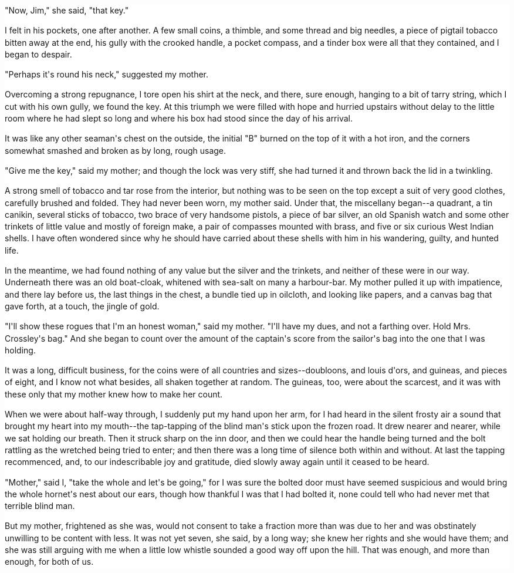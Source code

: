 "Now, Jim," she said, "that key." 

I felt in his pockets, one after another. A few small coins, a thimble, and some thread and big needles, a piece of pigtail tobacco bitten away at the end, his gully with the crooked handle, a pocket compass, and a tinder box were all that they contained, and I began to despair. 

"Perhaps it's round his neck," suggested my mother. 

Overcoming a strong repugnance, I tore open his shirt at the neck, and there, sure enough, hanging to a bit of tarry string, which I cut with his own gully, we found the key. At this triumph we were filled with hope and hurried upstairs without delay to the little room where he had slept so long and where his box had stood since the day of his arrival. 

It was like any other seaman's chest on the outside, the initial "B" burned on the top of it with a hot iron, and the corners somewhat smashed and broken as by long, rough usage. 

"Give me the key," said my mother; and though the lock was very stiff, she had turned it and thrown back the lid in a twinkling. 

A strong smell of tobacco and tar rose from the interior, but nothing was to be seen on the top except a suit of very good clothes, carefully brushed and folded. They had never been worn, my mother said. Under that, the miscellany began--a quadrant, a tin canikin, several sticks of tobacco, two brace of very handsome pistols, a piece of bar silver, an old Spanish watch and some other trinkets of little value and mostly of foreign make, a pair of compasses mounted with brass, and five or six curious West Indian shells. I have often wondered since why he should have carried about these shells with him in his wandering, guilty, and hunted life. 

In the meantime, we had found nothing of any value but the silver and the trinkets, and neither of these were in our way. Underneath there was an old boat-cloak, whitened with sea-salt on many a harbour-bar. My mother pulled it up with impatience, and there lay before us, the last things in the chest, a bundle tied up in oilcloth, and looking like papers, and a canvas bag that gave forth, at a touch, the jingle of gold. 

"I'll show these rogues that I'm an honest woman," said my mother. "I'll have my dues, and not a farthing over. Hold Mrs. Crossley's bag." And she began to count over the amount of the captain's score from the sailor's bag into the one that I was holding. 

It was a long, difficult business, for the coins were of all countries and sizes--doubloons, and louis d'ors, and guineas, and pieces of eight, and I know not what besides, all shaken together at random. The guineas, too, were about the scarcest, and it was with these only that my mother knew how to make her count. 

When we were about half-way through, I suddenly put my hand upon her arm, for I had heard in the silent frosty air a sound that brought my heart into my mouth--the tap-tapping of the blind man's stick upon the frozen road. It drew nearer and nearer, while we sat holding our breath. Then it struck sharp on the inn door, and then we could hear the handle being turned and the bolt rattling as the wretched being tried to enter; and then there was a long time of silence both within and without. At last the tapping recommenced, and, to our indescribable joy and gratitude, died slowly away again until it ceased to be heard. 

"Mother," said I, "take the whole and let's be going," for I was sure the bolted door must have seemed suspicious and would bring the whole hornet's nest about our ears, though how thankful I was that I had bolted it, none could tell who had never met that terrible blind man. 

But my mother, frightened as she was, would not consent to take a fraction more than was due to her and was obstinately unwilling to be content with less. It was not yet seven, she said, by a long way; she knew her rights and she would have them; and she was still arguing with me when a little low whistle sounded a good way off upon the hill. That was enough, and more than enough, for both of us. 
